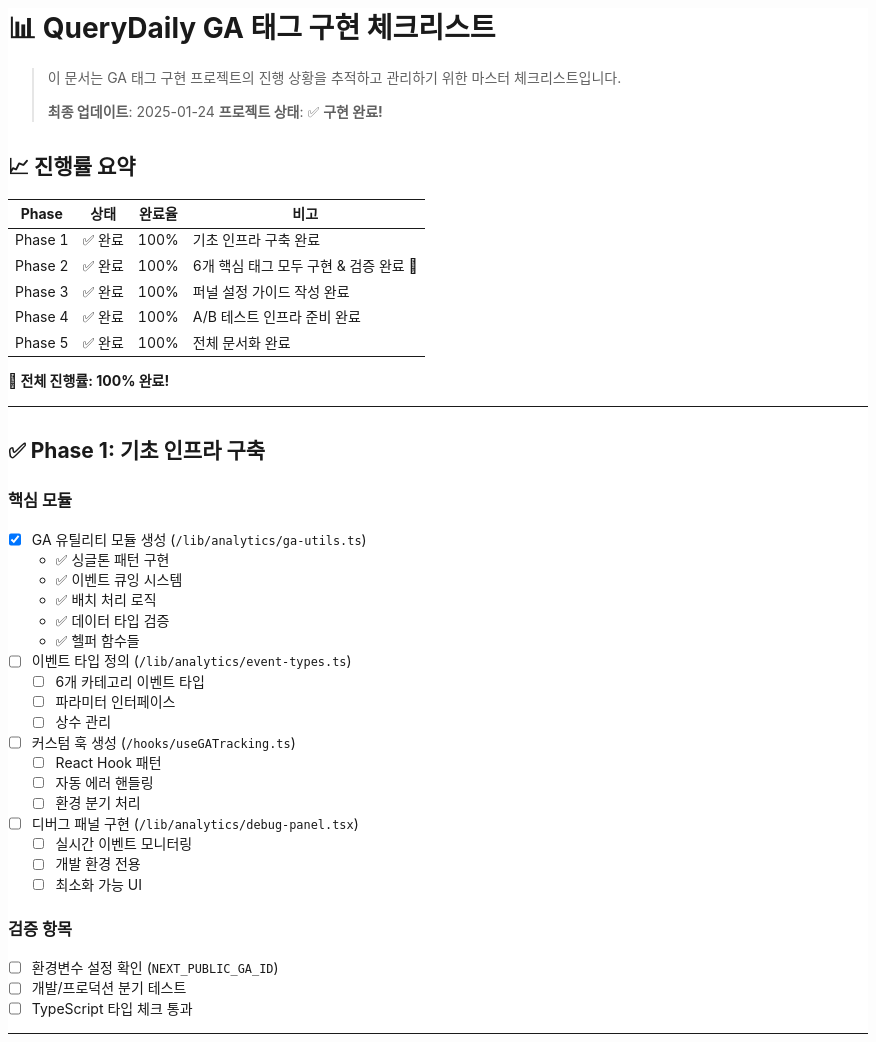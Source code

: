 # 📊 QueryDaily GA 태그 구현 체크리스트

> 이 문서는 GA 태그 구현 프로젝트의 진행 상황을 추적하고 관리하기 위한 마스터 체크리스트입니다.
>
> **최종 업데이트**: 2025-01-24
> **프로젝트 상태**: ✅ **구현 완료!**

## 📈 진행률 요약

| Phase | 상태 | 완료율 | 비고 |
|-------|------|--------|------|
| Phase 1 | ✅ 완료 | 100% | 기초 인프라 구축 완료 |
| Phase 2 | ✅ 완료 | 100% | 6개 핵심 태그 모두 구현 & 검증 완료 🎉 |
| Phase 3 | ✅ 완료 | 100% | 퍼널 설정 가이드 작성 완료 |
| Phase 4 | ✅ 완료 | 100% | A/B 테스트 인프라 준비 완료 |
| Phase 5 | ✅ 완료 | 100% | 전체 문서화 완료 |

**🎊 전체 진행률: 100% 완료!**

---

## ✅ Phase 1: 기초 인프라 구축

### 핵심 모듈
- [x] GA 유틸리티 모듈 생성 (`/lib/analytics/ga-utils.ts`)
  - ✅ 싱글톤 패턴 구현
  - ✅ 이벤트 큐잉 시스템
  - ✅ 배치 처리 로직
  - ✅ 데이터 타입 검증
  - ✅ 헬퍼 함수들
- [ ] 이벤트 타입 정의 (`/lib/analytics/event-types.ts`)
  - [ ] 6개 카테고리 이벤트 타입
  - [ ] 파라미터 인터페이스
  - [ ] 상수 관리
- [ ] 커스텀 훅 생성 (`/hooks/useGATracking.ts`)
  - [ ] React Hook 패턴
  - [ ] 자동 에러 핸들링
  - [ ] 환경 분기 처리
- [ ] 디버그 패널 구현 (`/lib/analytics/debug-panel.tsx`)
  - [ ] 실시간 이벤트 모니터링
  - [ ] 개발 환경 전용
  - [ ] 최소화 가능 UI

### 검증 항목
- [ ] 환경변수 설정 확인 (`NEXT_PUBLIC_GA_ID`)
- [ ] 개발/프로덕션 분기 테스트
- [ ] TypeScript 타입 체크 통과

---